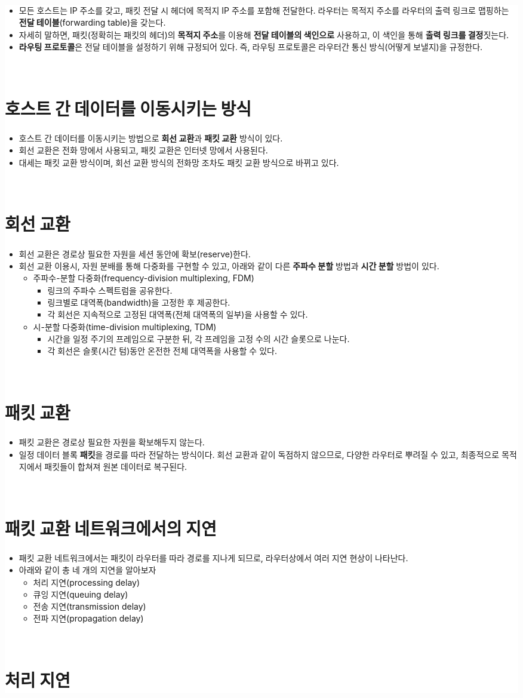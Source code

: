 - 모든 호스트는 IP 주소를 갖고, 패킷 전달 시 헤더에 목적지 IP 주소를 포함해 전달한다. 라우터는 목적지 주소를 라우터의 출력 링크로 맵핑하는 **전달 테이블**(forwarding table)을 갖는다.
- 자세히 말하면, 패킷(정확히는 패킷의 헤더)의 **목적지 주소**를 이용해 **전달 테이블의 색인으로** 사용하고, 이 색인을 통해 **출력 링크를 결정**짓는다.
- **라우팅 프로토콜**은 전달 테이블을 설정하기 위해 규정되어 있다. 즉, 라우팅 프로토콜은 라우터간 통신 방식(어떻게 보낼지)을 규정한다.

<br>

# 호스트 간 데이터를 이동시키는 방식

- 호스트 간 데이터를 이동시키는 방법으로 **회선 교환**과 **패킷 교환** 방식이 있다.
- 회선 교환은 전화 망에서 사용되고, 패킷 교환은 인터넷 망에서 사용된다.
- 대세는 패킷 교환 방식이며, 회선 교환 방식의 전화망 조차도 패킷 교환 방식으로 바뀌고 있다.

<br>

# 회선 교환

- 회선 교환은 경로상 필요한 자원을 세션 동안에 확보(reserve)한다.
- 회선 교환 이용시, 자원 분배를 통해 다중화를 구현할 수 있고, 아래와 같이 다른 **주파수 분할** 방법과 **시간 분할** 방법이 있다.
    - 주파수-분할 다중화(frequency-division multiplexing, FDM)
        - 링크의 주파수 스펙트럼을 공유한다.
        - 링크별로 대역폭(bandwidth)을 고정한 후 제공한다.
        - 각 회선은 지속적으로 고정된 대역폭(전체 대역폭의 일부)을 사용할 수 있다.
    - 시-분할 다중화(time-division multiplexing, TDM)
        - 시간을 일정 주기의 프레임으로 구분한 뒤, 각 프레임을 고정 수의 시간 슬롯으로 나눈다.
        - 각 회선은 슬롯(시간 텀)동안 온전한 전체 대역폭을 사용할 수 있다.

<br>

# 패킷 교환

- 패킷 교환은 경로상 필요한 자원을 확보해두지 않는다.
- 일정 데이터 블록 **패킷**을 경로를 따라 전달하는 방식이다. 회선 교환과 같이 독점하지 않으므로, 다양한 라우터로 뿌려질 수 있고, 최종적으로 목적지에서 패킷들이 합쳐져 원본 데이터로 복구된다.

<br>

# 패킷 교환 네트워크에서의 지연

- 패킷 교환 네트워크에서는 패킷이 라우터를 따라 경로를 지나게 되므로, 라우터상에서 여러 지연 현상이 나타난다.
- 아래와 같이 총 네 개의 지연을 알아보자
    - 처리 지연(processing delay)
    - 큐잉 지연(queuing delay)
    - 전송 지연(transmission delay)
    - 전파 지연(propagation delay)

<br>

# 처리 지연
